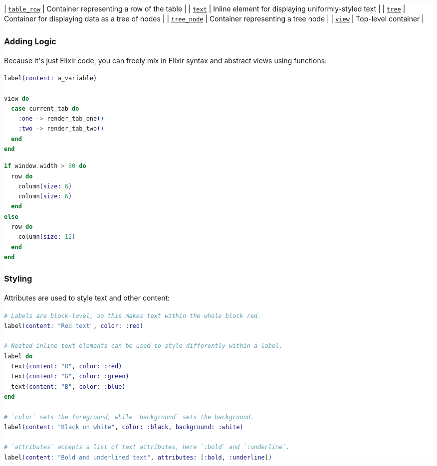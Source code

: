 | [`table_row`](https://hexdocs.pm/ratatouille/Ratatouille.View.html#table_row/0) | Container representing a row of the table |
| [`text`](https://hexdocs.pm/ratatouille/Ratatouille.View.html#text/0) | Inline element for displaying uniformly-styled text |
| [`tree`](https://hexdocs.pm/ratatouille/Ratatouille.View.html#tree/0) | Container for displaying data as a tree of nodes |
| [`tree_node`](https://hexdocs.pm/ratatouille/Ratatouille.View.html#tree_node/0) | Container representing a tree node |
| [`view`](https://hexdocs.pm/ratatouille/Ratatouille.View.html#view/0) | Top-level container |

### Adding Logic

Because it's just Elixir code, you can freely mix in Elixir syntax and abstract
views using functions:

```elixir
label(content: a_variable)

view do
  case current_tab do
    :one -> render_tab_one()
    :two -> render_tab_two()
  end
end
```

```elixir
if window.width > 80 do
  row do
    column(size: 6)
    column(size: 6)
  end
else
  row do
    column(size: 12)
  end
end
```

### Styling

Attributes are used to style text and other content:

```elixir
# Labels are block-level, so this makes text within the whole block red.
label(content: "Red text", color: :red)

# Nested inline text elements can be used to style differently within a label.
label do
  text(content: "R", color: :red)
  text(content: "G", color: :green)
  text(content: "B", color: :blue)
end

# `color` sets the foreground, while `background` sets the background.
label(content: "Black on white", color: :black, background: :white)

# `attributes` accepts a list of text attributes, here `:bold` and `:underline`.
label(content: "Bold and underlined text", attributes: [:bold, :underline])
```


[termbox]: https://github.com/nsf/termbox
[ex_termbox]: https://github.com/ndreynolds/ex_termbox
[tea]: https://guide.elm-lang.org/architecture/
[counter_example]: https://github.com/ndreynolds/ratatouille/blob/master/examples/counter.exs
[examples]: https://github.com/ndreynolds/ratatouille/blob/master/examples/